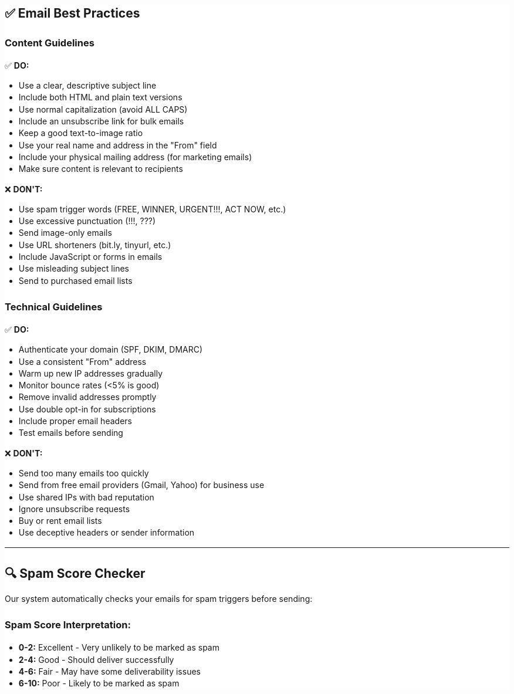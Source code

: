 
## ✅ Email Best Practices

### Content Guidelines

✅ **DO:**
- Use a clear, descriptive subject line
- Include both HTML and plain text versions
- Use normal capitalization (avoid ALL CAPS)
- Include an unsubscribe link for bulk emails
- Keep a good text-to-image ratio
- Use your real name and address in the "From" field
- Include your physical mailing address (for marketing emails)
- Make sure content is relevant to recipients

❌ **DON'T:**
- Use spam trigger words (FREE, WINNER, URGENT!!!, ACT NOW, etc.)
- Use excessive punctuation (!!!, ???)
- Send image-only emails
- Use URL shorteners (bit.ly, tinyurl, etc.)
- Include JavaScript or forms in emails
- Use misleading subject lines
- Send to purchased email lists

### Technical Guidelines

✅ **DO:**
- Authenticate your domain (SPF, DKIM, DMARC)
- Use a consistent "From" address
- Warm up new IP addresses gradually
- Monitor bounce rates (<5% is good)
- Remove invalid addresses promptly
- Use double opt-in for subscriptions
- Include proper email headers
- Test emails before sending

❌ **DON'T:**
- Send too many emails too quickly
- Send from free email providers (Gmail, Yahoo) for business use
- Use shared IPs with bad reputation
- Ignore unsubscribe requests
- Buy or rent email lists
- Use deceptive headers or sender information

---

## 🔍 Spam Score Checker

Our system automatically checks your emails for spam triggers before sending:

### Spam Score Interpretation:
- **0-2:** Excellent - Very unlikely to be marked as spam
- **2-4:** Good - Should deliver successfully
- **4-6:** Fair - May have some deliverability issues
- **6-10:** Poor - Likely to be marked as spam
